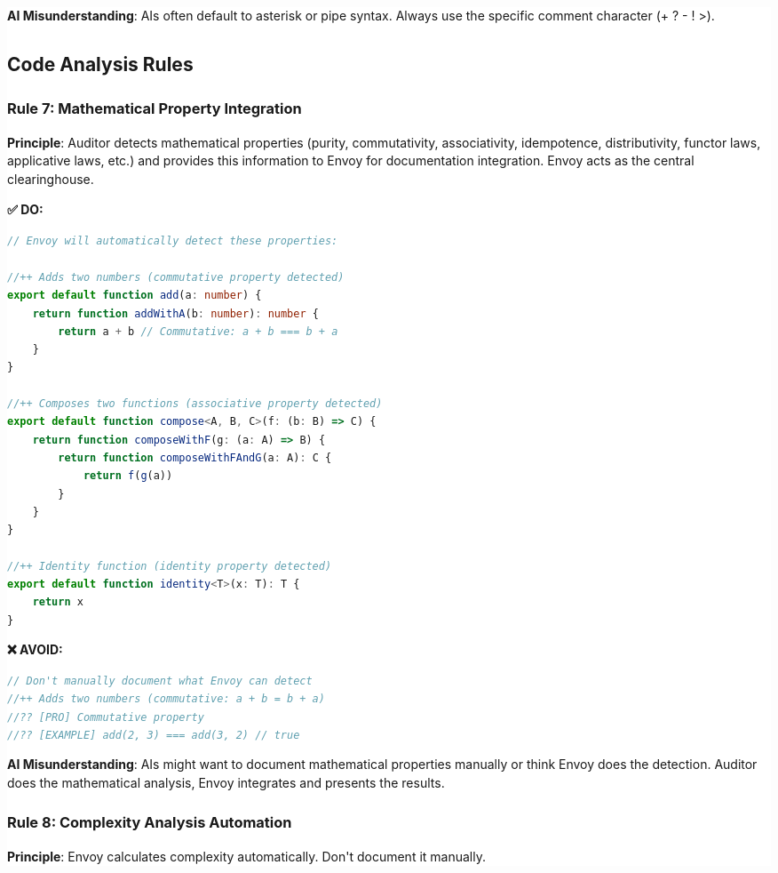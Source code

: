 **AI Misunderstanding**: AIs often default to asterisk or pipe syntax. Always use the specific comment character (+ ? - ! >).

## Code Analysis Rules

### Rule 7: Mathematical Property Integration

**Principle**: Auditor detects mathematical properties (purity, commutativity, associativity, idempotence, distributivity, functor laws, applicative laws, etc.) and provides this information to Envoy for documentation integration. Envoy acts as the central clearinghouse.

**✅ DO:**

```typescript
// Envoy will automatically detect these properties:

//++ Adds two numbers (commutative property detected)
export default function add(a: number) {
	return function addWithA(b: number): number {
		return a + b // Commutative: a + b === b + a
	}
}

//++ Composes two functions (associative property detected)
export default function compose<A, B, C>(f: (b: B) => C) {
	return function composeWithF(g: (a: A) => B) {
		return function composeWithFAndG(a: A): C {
			return f(g(a))
		}
	}
}

//++ Identity function (identity property detected)
export default function identity<T>(x: T): T {
	return x
}
```

**❌ AVOID:**

```typescript
// Don't manually document what Envoy can detect
//++ Adds two numbers (commutative: a + b = b + a)
//?? [PRO] Commutative property
//?? [EXAMPLE] add(2, 3) === add(3, 2) // true
```

**AI Misunderstanding**: AIs might want to document mathematical properties manually or think Envoy does the detection. Auditor does the mathematical analysis, Envoy integrates and presents the results.

### Rule 8: Complexity Analysis Automation

**Principle**: Envoy calculates complexity automatically. Don't document it manually.
